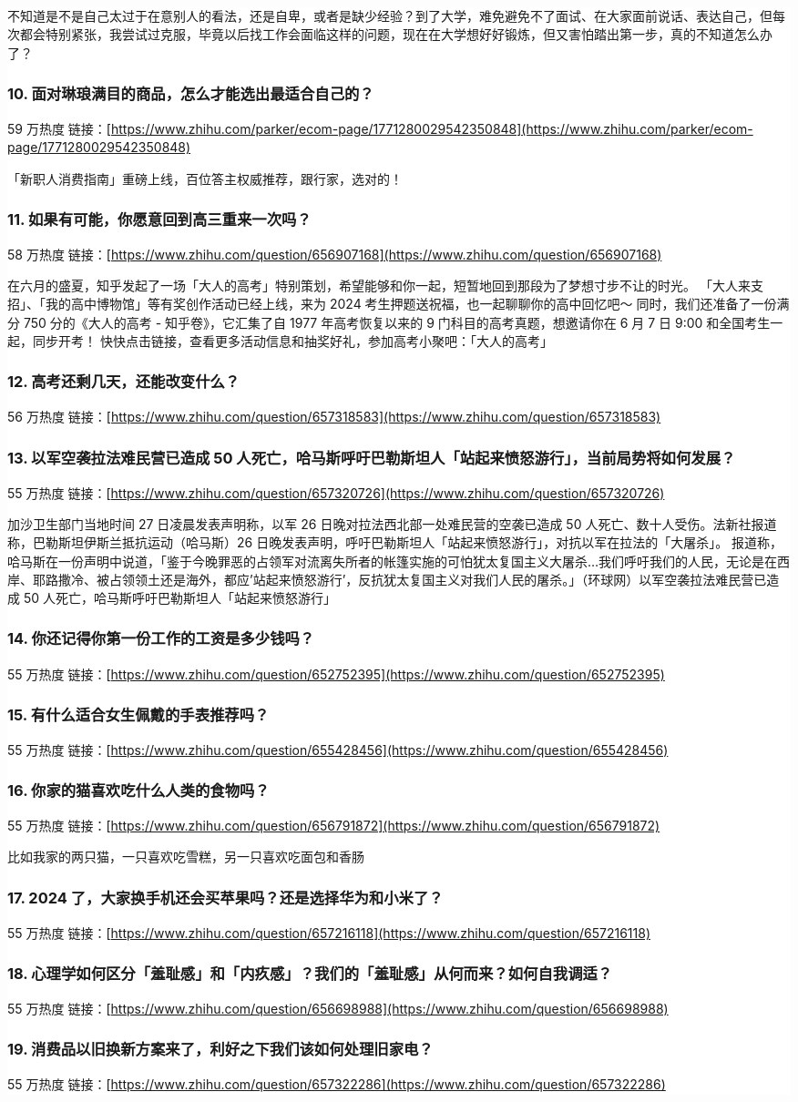 不知道是不是自己太过于在意别人的看法，还是自卑，或者是缺少经验？到了大学，难免避免不了面试、在大家面前说话、表达自己，但每次都会特别紧张，我尝试过克服，毕竟以后找工作会面临这样的问题，现在在大学想好好锻炼，但又害怕踏出第一步，真的不知道怎么办了？

### 10. 面对琳琅满目的商品，怎么才能选出最适合自己的？
59 万热度 链接：[https://www.zhihu.com/parker/ecom-page/1771280029542350848](https://www.zhihu.com/parker/ecom-page/1771280029542350848)

「新职人消费指南」重磅上线，百位答主权威推荐，跟行家，选对的！

### 11. 如果有可能，你愿意回到高三重来一次吗？
58 万热度 链接：[https://www.zhihu.com/question/656907168](https://www.zhihu.com/question/656907168)

在六月的盛夏，知乎发起了一场「大人的高考」特别策划，希望能够和你一起，短暂地回到那段为了梦想寸步不让的时光。 「大人来支招」、「我的高中博物馆」等有奖创作活动已经上线，来为 2024 考生押题送祝福，也一起聊聊你的高中回忆吧～ 同时，我们还准备了一份满分 750 分的《大人的高考 - 知乎卷》，它汇集了自 1977 年高考恢复以来的 9 门科目的高考真题，想邀请你在 6 月 7 日 9:00 和全国考生一起，同步开考！ 快快点击链接，查看更多活动信息和抽奖好礼，参加高考小聚吧：「大人的高考」

### 12. 高考还剩几天，还能改变什么？
56 万热度 链接：[https://www.zhihu.com/question/657318583](https://www.zhihu.com/question/657318583)



### 13. 以军空袭拉法难民营已造成 50 人死亡，哈马斯呼吁巴勒斯坦人「站起来愤怒游行」，当前局势将如何发展？
55 万热度 链接：[https://www.zhihu.com/question/657320726](https://www.zhihu.com/question/657320726)

加沙卫生部门当地时间 27 日凌晨发表声明称，以军 26 日晚对拉法西北部一处难民营的空袭已造成 50 人死亡、数十人受伤。法新社报道称，巴勒斯坦伊斯兰抵抗运动（哈马斯）26 日晚发表声明，呼吁巴勒斯坦人「站起来愤怒游行」，对抗以军在拉法的「大屠杀」。 报道称，哈马斯在一份声明中说道，「鉴于今晚罪恶的占领军对流离失所者的帐篷实施的可怕犹太复国主义大屠杀…我们呼吁我们的人民，无论是在西岸、耶路撒冷、被占领领土还是海外，都应’站起来愤怒游行’，反抗犹太复国主义对我们人民的屠杀。」（环球网）以军空袭拉法难民营已造成 50 人死亡，哈马斯呼吁巴勒斯坦人「站起来愤怒游行」

### 14. 你还记得你第一份工作的工资是多少钱吗？
55 万热度 链接：[https://www.zhihu.com/question/652752395](https://www.zhihu.com/question/652752395)



### 15. 有什么适合女生佩戴的手表推荐吗？
55 万热度 链接：[https://www.zhihu.com/question/655428456](https://www.zhihu.com/question/655428456)



### 16. 你家的猫喜欢吃什么人类的食物吗？
55 万热度 链接：[https://www.zhihu.com/question/656791872](https://www.zhihu.com/question/656791872)

比如我家的两只猫，一只喜欢吃雪糕，另一只喜欢吃面包和香肠

### 17. 2024 了，大家换手机还会买苹果吗？还是选择华为和小米了？
55 万热度 链接：[https://www.zhihu.com/question/657216118](https://www.zhihu.com/question/657216118)



### 18. 心理学如何区分「羞耻感」和「内疚感」？我们的「羞耻感」从何而来？如何自我调适？
55 万热度 链接：[https://www.zhihu.com/question/656698988](https://www.zhihu.com/question/656698988)



### 19. 消费品以旧换新方案来了，利好之下我们该如何处理旧家电？
55 万热度 链接：[https://www.zhihu.com/question/657322286](https://www.zhihu.com/question/657322286)
